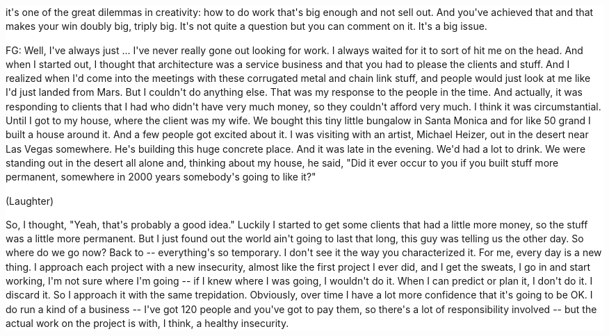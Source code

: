 it&#39;s one of the great dilemmas in creativity:
how to do work that&#39;s big enough and not sell out.
And you&#39;ve achieved that
and that makes your win doubly big, triply big.
It&#39;s not quite a question but you can comment on it.
It&#39;s a big issue.

FG: Well, I&#39;ve always just ...
I&#39;ve never really gone out looking for work.
I always waited for it to sort of hit me on the head.
And when I started out,
I thought that architecture was a service business
and that you had to please the clients and stuff.
And I realized when I&#39;d come into the meetings
with these corrugated metal and chain link stuff,
and people would just look at me
like I&#39;d just landed from Mars.
But I couldn&#39;t do anything else.
That was my response to the people in the time.
And actually, it was responding to clients that I had
who didn&#39;t have very much money, so they couldn&#39;t afford very much.
I think it was circumstantial.
Until I got to my house, where the client was my wife.
We bought this tiny little bungalow in Santa Monica
and for like 50 grand I built a house around it.
And a few people got excited about it.
I was visiting with an artist, Michael Heizer,
out in the desert near Las Vegas somewhere.
He&#39;s building this huge concrete place.
And it was late in the evening. We&#39;d had a lot to drink.
We were standing out in the desert all alone and,
thinking about my house, he said,
&quot;Did it ever occur to you if you built stuff more permanent,
somewhere in 2000 years somebody&#39;s going to like it?&quot;

(Laughter)

So, I thought, &quot;Yeah, that&#39;s probably a good idea.&quot;
Luckily I started to get some clients that had a little more money,
so the stuff was a little more permanent.
But I just found out the world ain&#39;t going to last that long,
this guy was telling us the other day.
So where do we go now?
Back to -- everything&#39;s so temporary.
I don&#39;t see it the way you characterized it.
For me, every day is a new thing.
I approach each project with a new insecurity,
almost like the first project I ever did,
and I get the sweats,
I go in and start working, I&#39;m not sure where I&#39;m going --
if I knew where I was going, I wouldn&#39;t do it.
When I can predict or plan it, I don&#39;t do it.
I discard it.
So I approach it with the same trepidation.
Obviously, over time I have a lot more confidence
that it&#39;s going to be OK.
I do run a kind of a business --
I&#39;ve got 120 people
and you&#39;ve got to pay them,
so there&#39;s a lot of responsibility involved --
but the actual work on the project is with,
I think, a healthy insecurity.
